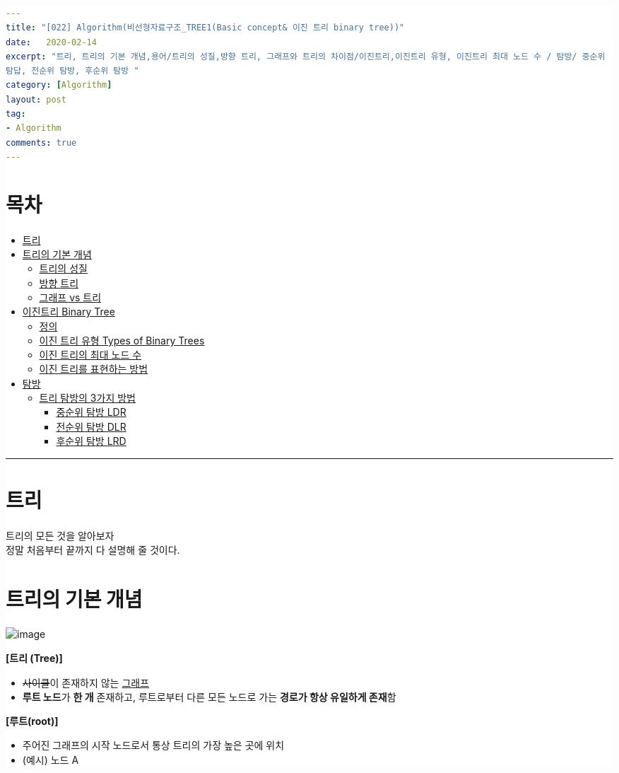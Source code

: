 ```yaml
---
title: "[022] Algorithm(비선형자료구조_TREE1(Basic concept& 이진 트리 binary tree))"
date:   2020-02-14
excerpt: "트리, 트리의 기본 개념,용어/트리의 성질,방향 트리, 그래프와 트리의 차이점/이진트리,이진트리 유형, 이진트리 최대 노드 수 / 탐방/ 중순위 탐답, 전순위 탐방, 후순위 탐방 "
category: [Algorithm]
layout: post
tag:
- Algorithm
comments: true
---
```


# 목차
- [트리](#트리)
- [트리의 기본 개념](#트리의-기본-개념)
  * [트리의 성질](#트리의-성질)
  * [방향 트리](#방향-트리)
  * [그래프 vs 트리](#그래프-vs-트리)
- [이진트리 Binary Tree](#이진트리-binary-tree)
  * [정의](#정의)
  * [이진 트리 유형 Types of Binary Trees](#이진-트리-유형-types-of-binary-trees)
  * [이진 트리의 최대 노드 수](#이진-트리의-최대-노드-수)
  * [이진 트리를 표현하는 방법](#이진-트리를-표현하는-방법)
- [탐방](#탐방)
  * [트리 탐방의 3가지 방법](#트리-탐방의-3가지-방법)
    + [중순위 탐방 LDR](#중순위-탐방-ldr)
    + [전순위 탐방 DLR](#전순위-탐방-dlr)
    + [후순위 탐방 LRD](#후순위-탐방-lrd)





---

# 트리
트리의 모든 것을 알아보자     
정말 처음부터 끝까지 다 설명해 줄 것이다.    


# 트리의 기본 개념
![image](https://user-images.githubusercontent.com/76824611/121797932-40bc3380-cc5e-11eb-9d3d-1db3b5ac7586.png)

**[트리 (Tree)]**       
* ~~사이클~~이 존재하지 않는 [그래프](https://yerimoh.github.io/Algo017/)     
* **루트 노드**가 **한 개** 존재하고, 루트로부터 다른 모든 노드로 가는 **경로가 항상 유일하게 존재**함            
  
 
**[루트(root)]**       
* 주어진 그래프의 시작 노드로서 통상 트리의 가장 높은 곳에 위치     
* (예시) 노드 A        
